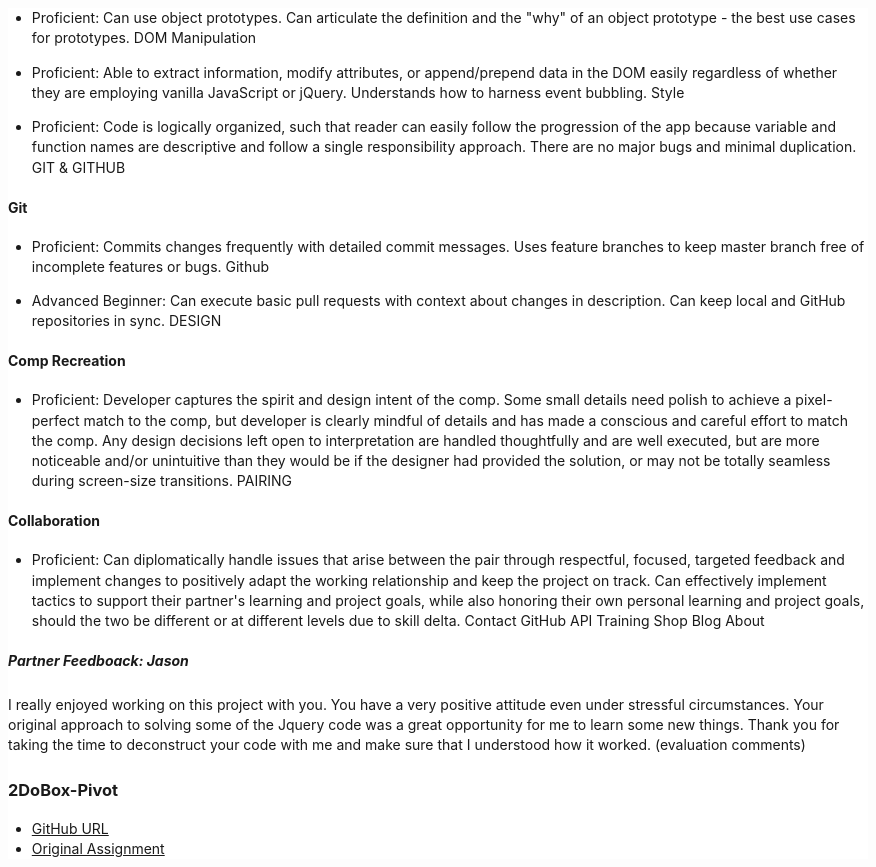 - Proficient: Can use object prototypes. Can articulate the definition and the "why" of an object prototype - the best use cases for prototypes.
DOM Manipulation

- Proficient: Able to extract information, modify attributes, or append/prepend data in the DOM easily regardless of whether they are employing vanilla JavaScript or jQuery. Understands how to harness event bubbling.
Style

- Proficient: Code is logically organized, such that reader can easily follow the progression of the app because variable and function names are descriptive and follow a single responsibility approach. There are no major bugs and minimal duplication.
GIT & GITHUB

#### Git

- Proficient: Commits changes frequently with detailed commit messages. Uses feature branches to keep master branch free of incomplete features or bugs.
Github

- Advanced Beginner: Can execute basic pull requests with context about changes in description. Can keep local and GitHub repositories in sync.
DESIGN

#### Comp Recreation

- Proficient: Developer captures the spirit and design intent of the comp. Some small details need polish to achieve a pixel-perfect match to the comp, but developer is clearly mindful of details and has made a conscious and careful effort to match the comp. Any design decisions left open to interpretation are handled thoughtfully and are well executed, but are more noticeable and/or unintuitive than they would be if the designer had provided the solution, or may not be totally seamless during screen-size transitions.
PAIRING

#### Collaboration

- Proficient: Can diplomatically handle issues that arise between the pair through respectful, focused, targeted feedback and implement changes to positively adapt the working relationship and keep the project on track. Can effectively implement tactics to support their partner's learning and project goals, while also honoring their own personal learning and project goals, should the two be different or at different levels due to skill delta.
Contact GitHub API Training Shop Blog About

##### Partner Feedboack: Jason

I really enjoyed working on this project with you.  You have a very positive attitude even under stressful circumstances.  Your original approach to solving some of the Jquery code was a great opportunity for me to learn some new things.  Thank you for taking the time to deconstruct your code with me and make sure that I understood how it worked.
(evaluation comments)



### 2DoBox-Pivot

* [GitHub URL](https://github.com/EvanSays/2DoBox-Pivot)
* [Original Assignment](https://github.com/turingschool/front-end-submissions-public/blob/master/1703/mod-1/todobox-pivot/evan-hector.md)

